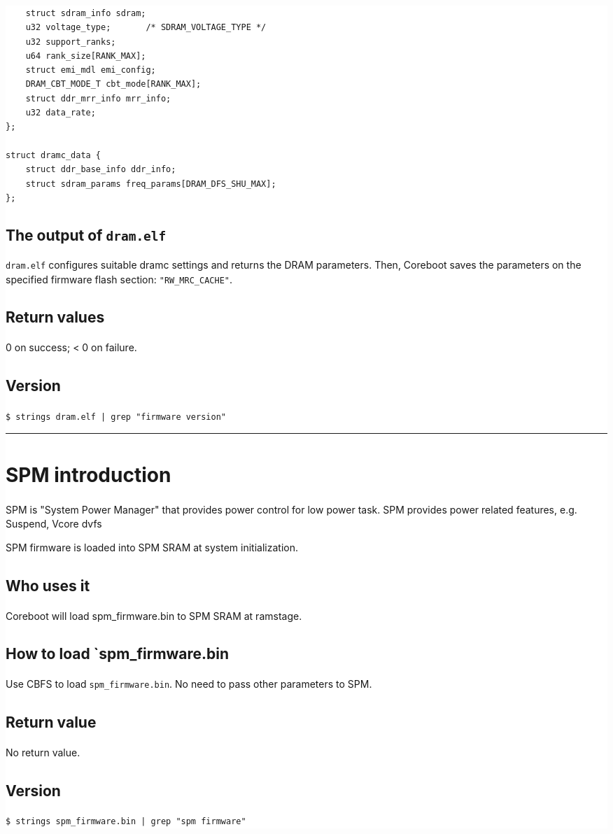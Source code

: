 ```
	struct sdram_info sdram;
	u32 voltage_type;		/* SDRAM_VOLTAGE_TYPE */
	u32 support_ranks;
	u64 rank_size[RANK_MAX];
	struct emi_mdl emi_config;
	DRAM_CBT_MODE_T cbt_mode[RANK_MAX];
	struct ddr_mrr_info mrr_info;
	u32 data_rate;
};

struct dramc_data {
	struct ddr_base_info ddr_info;
	struct sdram_params freq_params[DRAM_DFS_SHU_MAX];
};
```

## The output of `dram.elf`
`dram.elf` configures suitable dramc settings and returns the DRAM parameters.
Then, Coreboot saves the parameters on the specified firmware flash section:
`"RW_MRC_CACHE"`.

## Return values
0 on success; < 0 on failure.

## Version
`$ strings dram.elf | grep "firmware version"`

--------------------------------------------------------------------------------
# SPM introduction
SPM is "System Power Manager" that provides power control for low power task.
SPM provides power related features, e.g. Suspend, Vcore dvfs

SPM firmware is loaded into SPM SRAM at system initialization.

## Who uses it
Coreboot will load spm_firmware.bin to SPM SRAM at ramstage.

## How to load `spm_firmware.bin
Use CBFS to load `spm_firmware.bin`.
No need to pass other parameters to SPM.

## Return value
No return value.

## Version
`$ strings spm_firmware.bin | grep "spm firmware"`

